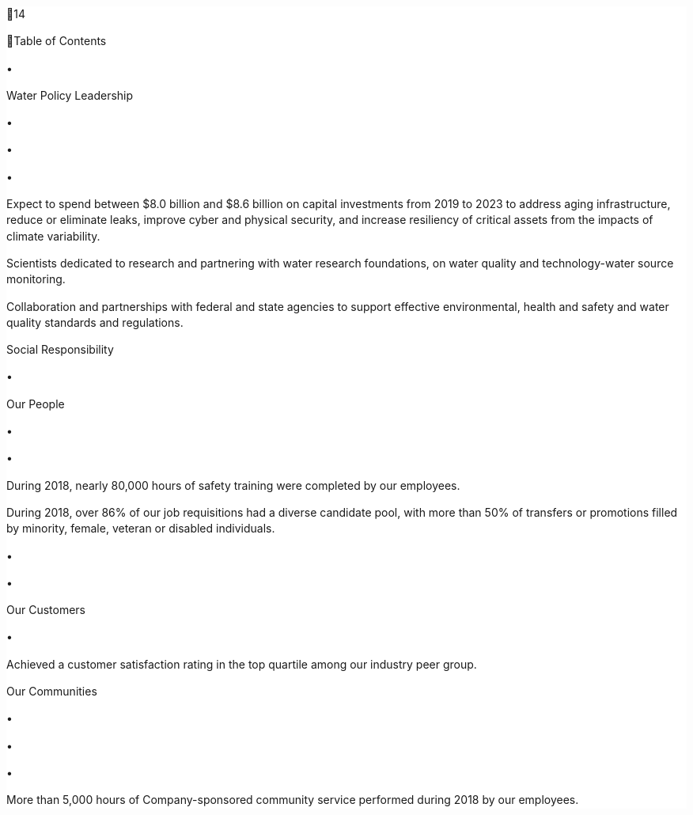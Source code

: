 14

Table of Contents

•

Water Policy Leadership

•

•

•

Expect  to spend  between  $8.0 billion and $8.6 billion on  capital  investments  from  2019  to  2023  to  address  aging  infrastructure,  reduce  or
eliminate leaks, improve cyber and physical security, and increase resiliency of critical assets from the impacts of climate variability.

Scientists dedicated to research and partnering with water research foundations, on water quality and technology-water source monitoring.

Collaboration  and  partnerships  with  federal  and  state  agencies  to  support  effective  environmental,  health  and  safety  and  water  quality
standards and regulations.

Social Responsibility

•

Our People

•

•

During 2018, nearly 80,000 hours of safety training were completed by our employees.

During 2018, over 86% of our job requisitions had a diverse candidate pool, with more than 50% of transfers or promotions filled by minority,
female, veteran or disabled individuals.

•

•

Our Customers

•

Achieved a customer satisfaction rating in the top quartile among our industry peer group.

Our Communities

•

•

•

More than 5,000 hours of Company-sponsored community service performed during 2018 by our employees.
